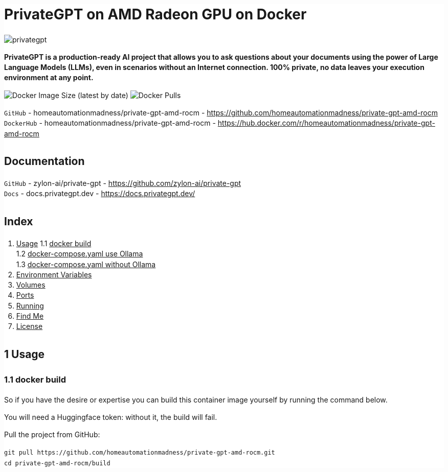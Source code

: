 # PrivateGPT on AMD Radeon GPU on Docker


![privategpt](https://cdn-images-1.medium.com/max/1000/1*N2bhoET7nx26HfwWvyjyBw.jpeg)

**PrivateGPT is a production-ready AI project that allows you to ask questions about your documents using the power of Large Language Models (LLMs), even in scenarios without an Internet connection. 100% private, no data leaves your execution environment at any point.**


![Docker Image Size (latest by date)](https://img.shields.io/docker/image-size/homeautomationmadness/private-gpt-amd-rocm)
![Docker Pulls](https://img.shields.io/docker/pulls/homeautomationmadness/private-gpt-amd-rocm)


`GitHub` - homeautomationmadness/private-gpt-amd-rocm - https://github.com/homeautomationmadness/private-gpt-amd-rocm  
`DockerHub` - homeautomationmadness/private-gpt-amd-rocm - https://hub.docker.com/r/homeautomationmadness/private-gpt-amd-rocm

## Documentation
`GitHub` - zylon-ai/private-gpt - https://github.com/zylon-ai/private-gpt  
`Docs` - docs.privategpt.dev - https://docs.privategpt.dev/

## Index

1. [Usage](#usage)
   1.1 [docker build](#dockerbuild)  
   1.2 [docker-compose.yaml use Ollama](#docker-compose)  
   1.3 [docker-compose.yaml without Ollama](#docker-compose-custom)
2. [Environment Variables](#environment-variables)
3. [Volumes](#volumes)
4. [Ports](#ports)
5. [Running](#running-it)
6. [Find Me](#findme)
7. [License](#license)

## 1 Usage <a name="usage"></a>

### 1.1 docker build <a name="dockerbuild"></a>
So if you have the desire or expertise you can build this container image yourself by running the command below. 

You will need a Huggingface token: without it, the build will fail.

Pull the project from GitHub:

```shell
git pull https://github.com/homeautomationmadness/private-gpt-amd-rocm.git
cd private-gpt-amd-rocm/build
```
